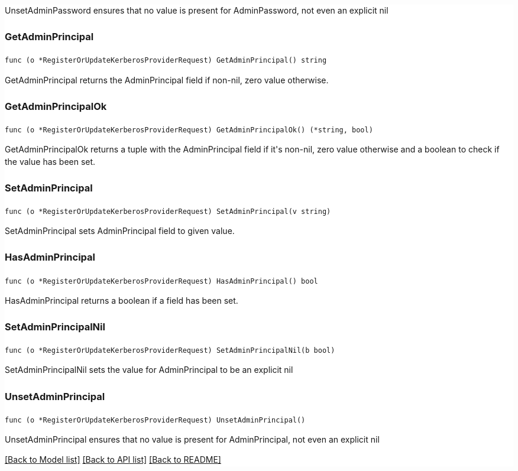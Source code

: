 UnsetAdminPassword ensures that no value is present for AdminPassword, not even an explicit nil
### GetAdminPrincipal

`func (o *RegisterOrUpdateKerberosProviderRequest) GetAdminPrincipal() string`

GetAdminPrincipal returns the AdminPrincipal field if non-nil, zero value otherwise.

### GetAdminPrincipalOk

`func (o *RegisterOrUpdateKerberosProviderRequest) GetAdminPrincipalOk() (*string, bool)`

GetAdminPrincipalOk returns a tuple with the AdminPrincipal field if it's non-nil, zero value otherwise
and a boolean to check if the value has been set.

### SetAdminPrincipal

`func (o *RegisterOrUpdateKerberosProviderRequest) SetAdminPrincipal(v string)`

SetAdminPrincipal sets AdminPrincipal field to given value.

### HasAdminPrincipal

`func (o *RegisterOrUpdateKerberosProviderRequest) HasAdminPrincipal() bool`

HasAdminPrincipal returns a boolean if a field has been set.

### SetAdminPrincipalNil

`func (o *RegisterOrUpdateKerberosProviderRequest) SetAdminPrincipalNil(b bool)`

 SetAdminPrincipalNil sets the value for AdminPrincipal to be an explicit nil

### UnsetAdminPrincipal
`func (o *RegisterOrUpdateKerberosProviderRequest) UnsetAdminPrincipal()`

UnsetAdminPrincipal ensures that no value is present for AdminPrincipal, not even an explicit nil

[[Back to Model list]](../README.md#documentation-for-models) [[Back to API list]](../README.md#documentation-for-api-endpoints) [[Back to README]](../README.md)


